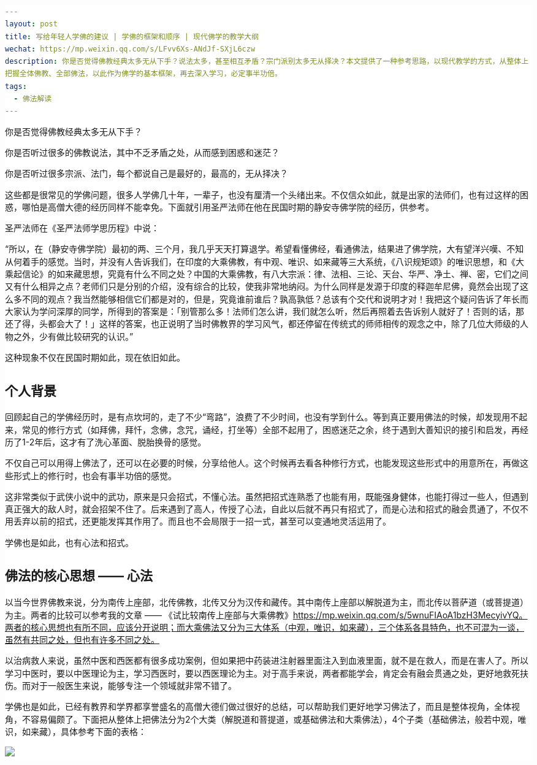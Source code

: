 ```yaml
---
layout: post
title: 写给年轻人学佛的建议 | 学佛的框架和顺序 | 现代佛学的教学大纲
wechat: https://mp.weixin.qq.com/s/LFvv6Xs-ANdJf-SXjL6czw
description: 你是否觉得佛教经典太多无从下手？说法太多，甚至相互矛盾？宗门派别太多无从择决？本文提供了一种参考思路，以现代教学的方式，从整体上把握全体佛教、全部佛法，以此作为佛学的基本框架，再去深入学习，必定事半功倍。
tags:
  - 佛法解读
---
```


你是否觉得佛教经典太多无从下手？

你是否听过很多的佛教说法，其中不乏矛盾之处，从而感到困惑和迷茫？

你是否听过很多宗派、法门，每个都说自己是最好的，最高的，无从择决？

这些都是很常见的学佛问题，很多人学佛几十年，一辈子，也没有厘清一个头绪出来。不仅信众如此，就是出家的法师们，也有过这样的困惑，哪怕是高僧大德的经历同样不能幸免。下面就引用圣严法师在他在民国时期的静安寺佛学院的经历，供参考。

圣严法师在《圣严法师学思历程》中说：

“所以，在（静安寺佛学院）最初的两、三个月，我几乎天天打算退学。希望看懂佛经，看通佛法，结果进了佛学院，大有望洋兴嘆、不知从何着手的感觉。当时，并没有人告诉我们，在印度的大乘佛教，有中观、唯识、如来藏等三大系统，《八识规矩颂》的唯识思想，和《大乘起信论》的如来藏思想，究竟有什么不同之处？中国的大乘佛教，有八大宗派：律、法相、三论、天台、华严、净土、禅、密，它们之间又有什么相异之点？老师们只是分别的介绍，没有综合的比较，使我非常地纳闷。为什么同样是发源于印度的释迦牟尼佛，竟然会出现了这么多不同的观点？我当然能够相信它们都是对的，但是，究竟谁前谁后？孰高孰低？总该有个交代和说明才对！我把这个疑问告诉了年长而大家认为学问深厚的同学，所得到的答案是：「别管那么多！法师们怎么讲，我们就怎么听，然后再照着去告诉别人就好了！否则的话，那还了得，头都会大了！」这样的答案，也正说明了当时佛教界的学习风气，都还停留在传统式的师师相传的观念之中，除了几位大师级的人物之外，少有做比较研究的认识。”

这种现象不仅在民国时期如此，现在依旧如此。

## 个人背景

回顾起自己的学佛经历时，是有点坎坷的，走了不少“弯路”，浪费了不少时间，也没有学到什么。等到真正要用佛法的时候，却发现用不起来，常见的修行方式（如拜佛，拜忏，念佛，念咒，诵经，打坐等）全部不起用了，困惑迷茫之余，终于遇到大善知识的接引和启发，再经历了1-2年后，这才有了洗心革面、脱胎换骨的感觉。

不仅自己可以用得上佛法了，还可以在必要的时候，分享给他人。这个时候再去看各种修行方式，也能发现这些形式中的用意所在，再做这些形式上的修行时，也会有事半功倍的感觉。

这非常类似于武侠小说中的武功，原来是只会招式，不懂心法。虽然把招式连熟悉了也能有用，既能强身健体，也能打得过一些人，但遇到真正强大的敌人时，就会招架不住了。后来遇到了高人，传授了心法，自此以后就不再只有招式了，而是心法和招式的融会贯通了，不仅不用丢弃以前的招式，还更能发挥其作用了。而且也不会局限于一招一式，甚至可以变通地灵活运用了。

学佛也是如此，也有心法和招式。

## 佛法的核心思想 —— 心法

以当今世界佛教来说，分为南传上座部，北传佛教，北传又分为汉传和藏传。其中南传上座部以解脱道为主，而北传以菩萨道（或菩提道）为主。两者的比较可以参考我的文章 —— 《试比较南传上座部与大乘佛教》https://mp.weixin.qq.com/s/5wnuFIAoA1bzH3MecyivYQ。两者的核心思想也有所不同，应该分开说明；而大乘佛法又分为三大体系（中观，唯识，如来藏），三个体系各具特色，也不可混为一谈，虽然有共同之处，但也有许多不同之处。

以治病救人来说，虽然中医和西医都有很多成功案例，但如果把中药装进注射器里面注入到血液里面，就不是在救人，而是在害人了。所以学习中医时，要以中医理论为主，学习西医时，要以西医理论为主。对于高手来说，两者都能学会，肯定会有融会贯通之处，更好地救死扶伤。而对于一般医生来说，能够专注一个领域就非常不错了。

学佛也是如此，已经有教界和学界都享誉盛名的高僧大德们做过很好的总结，可以帮助我们更好地学习佛法了，而且是整体视角，全体视角，不容易偏颇了。下面把从整体上把佛法分为2个大类（解脱道和菩提道，或基础佛法和大乘佛法），4个子类（基础佛法，般若中观，唯识，如来藏），具体参考下面的表格：

![](../images/2023-03-22-13-38-36.png)
